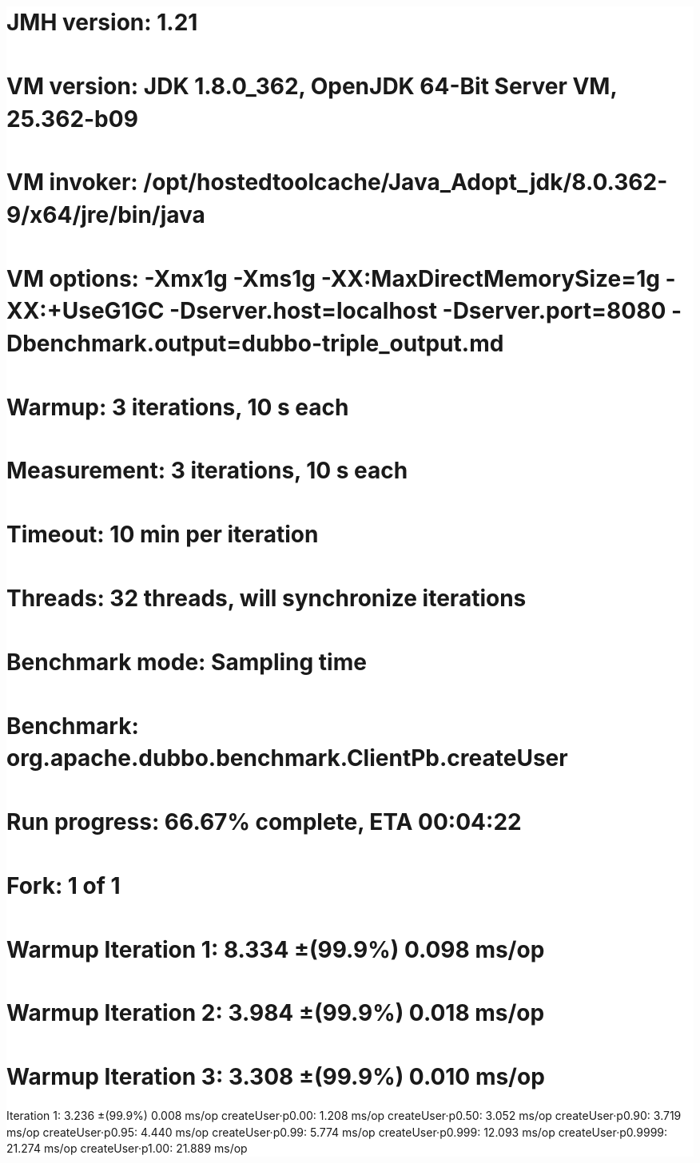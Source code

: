 
# JMH version: 1.21
# VM version: JDK 1.8.0_362, OpenJDK 64-Bit Server VM, 25.362-b09
# VM invoker: /opt/hostedtoolcache/Java_Adopt_jdk/8.0.362-9/x64/jre/bin/java
# VM options: -Xmx1g -Xms1g -XX:MaxDirectMemorySize=1g -XX:+UseG1GC -Dserver.host=localhost -Dserver.port=8080 -Dbenchmark.output=dubbo-triple_output.md
# Warmup: 3 iterations, 10 s each
# Measurement: 3 iterations, 10 s each
# Timeout: 10 min per iteration
# Threads: 32 threads, will synchronize iterations
# Benchmark mode: Sampling time
# Benchmark: org.apache.dubbo.benchmark.ClientPb.createUser

# Run progress: 66.67% complete, ETA 00:04:22
# Fork: 1 of 1
# Warmup Iteration   1: 8.334 ±(99.9%) 0.098 ms/op
# Warmup Iteration   2: 3.984 ±(99.9%) 0.018 ms/op
# Warmup Iteration   3: 3.308 ±(99.9%) 0.010 ms/op
Iteration   1: 3.236 ±(99.9%) 0.008 ms/op
                 createUser·p0.00:   1.208 ms/op
                 createUser·p0.50:   3.052 ms/op
                 createUser·p0.90:   3.719 ms/op
                 createUser·p0.95:   4.440 ms/op
                 createUser·p0.99:   5.774 ms/op
                 createUser·p0.999:  12.093 ms/op
                 createUser·p0.9999: 21.274 ms/op
                 createUser·p1.00:   21.889 ms/op

